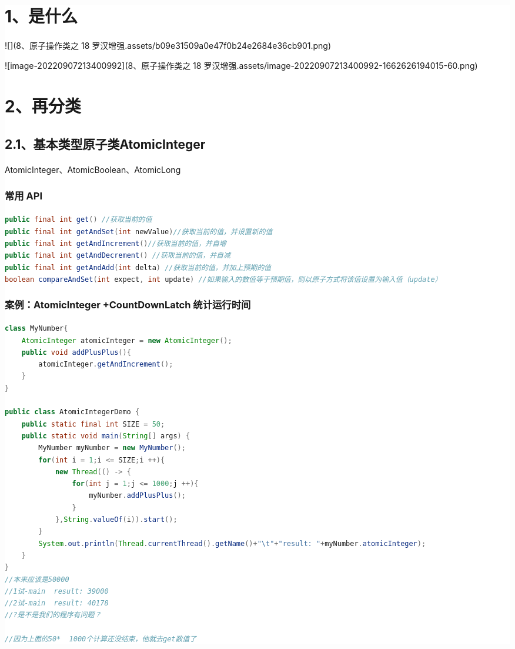 

1、是什么
=========

![](8、原子操作类之 18 罗汉增强.assets/b09e31509a0e47f0b24e2684e36cb901.png)

![image-20220907213400992](8、原子操作类之 18 罗汉增强.assets/image-20220907213400992-1662626194015-60.png)

**2、再分类**
=========

2.1、基本类型原子类AtomicInteger
---------------

AtomicInteger、AtomicBoolean、AtomicLong

### 常用 API

```java
public final int get() //获取当前的值
public final int getAndSet(int newValue)//获取当前的值，并设置新的值
public final int getAndIncrement()//获取当前的值，并自增
public final int getAndDecrement() //获取当前的值，并自减
public final int getAndAdd(int delta) //获取当前的值，并加上预期的值
boolean compareAndSet(int expect, int update) //如果输入的数值等于预期值，则以原子方式将该值设置为输入值（update）
```

### 案例：AtomicInteger +CountDownLatch  统计运行时间 

```java
class MyNumber{
    AtomicInteger atomicInteger = new AtomicInteger();
    public void addPlusPlus(){
        atomicInteger.getAndIncrement();
    }
}

public class AtomicIntegerDemo {
    public static final int SIZE = 50;
    public static void main(String[] args) {
        MyNumber myNumber = new MyNumber();
        for(int i = 1;i <= SIZE;i ++){
            new Thread(() -> {
                for(int j = 1;j <= 1000;j ++){
                    myNumber.addPlusPlus();
                }
            },String.valueOf(i)).start();
        }
        System.out.println(Thread.currentThread().getName()+"\t"+"result: "+myNumber.atomicInteger);
    }
}
//本来应该是50000
//1试-main  result: 39000
//2试-main  result: 40178
//?是不是我们的程序有问题？

//因为上面的50*  1000个计算还没结束，他就去get数值了
```
